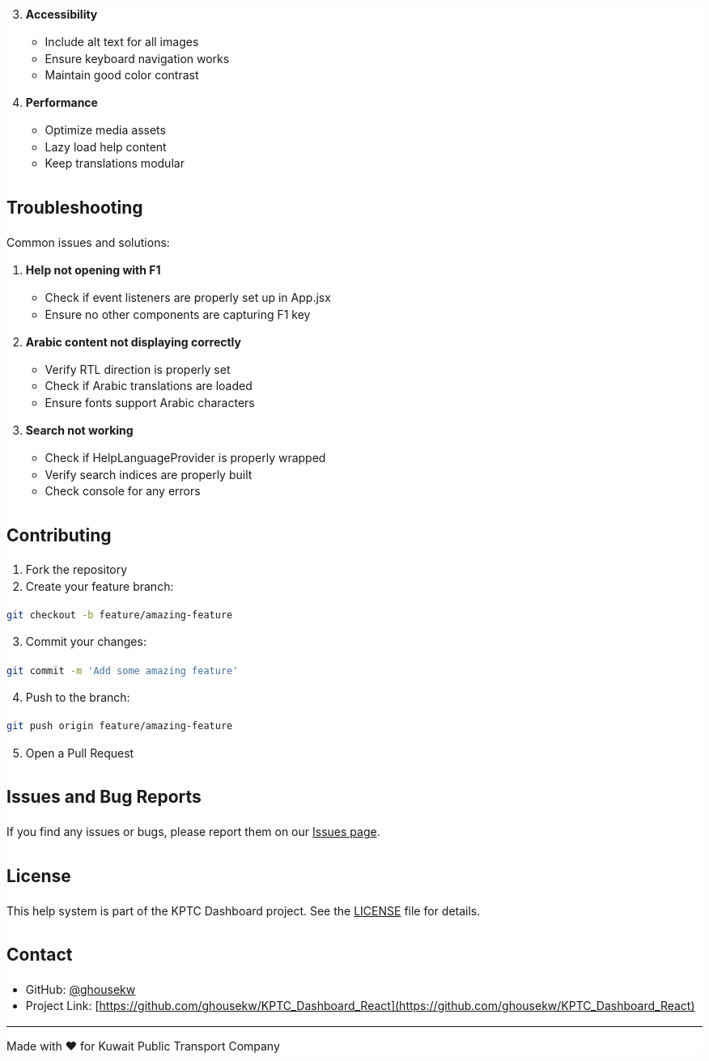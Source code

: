 3. **Accessibility**
   - Include alt text for all images
   - Ensure keyboard navigation works
   - Maintain good color contrast

4. **Performance**
   - Optimize media assets
   - Lazy load help content
   - Keep translations modular

## Troubleshooting

Common issues and solutions:

1. **Help not opening with F1**
   - Check if event listeners are properly set up in App.jsx
   - Ensure no other components are capturing F1 key

2. **Arabic content not displaying correctly**
   - Verify RTL direction is properly set
   - Check if Arabic translations are loaded
   - Ensure fonts support Arabic characters

3. **Search not working**
   - Check if HelpLanguageProvider is properly wrapped
   - Verify search indices are properly built
   - Check console for any errors

## Contributing

1. Fork the repository
2. Create your feature branch:
```bash
git checkout -b feature/amazing-feature
```
3. Commit your changes:
```bash
git commit -m 'Add some amazing feature'
```
4. Push to the branch:
```bash
git push origin feature/amazing-feature
```
5. Open a Pull Request

## Issues and Bug Reports

If you find any issues or bugs, please report them on our [Issues page](https://github.com/ghousekw/KPTC_Dashboard_React/issues).

## License

This help system is part of the KPTC Dashboard project. See the [LICENSE](https://github.com/ghousekw/KPTC_Dashboard_React/blob/master/LICENSE) file for details.

## Contact

- GitHub: [@ghousekw](https://github.com/ghousekw)
- Project Link: [https://github.com/ghousekw/KPTC_Dashboard_React](https://github.com/ghousekw/KPTC_Dashboard_React)

---

Made with ❤️ for Kuwait Public Transport Company 